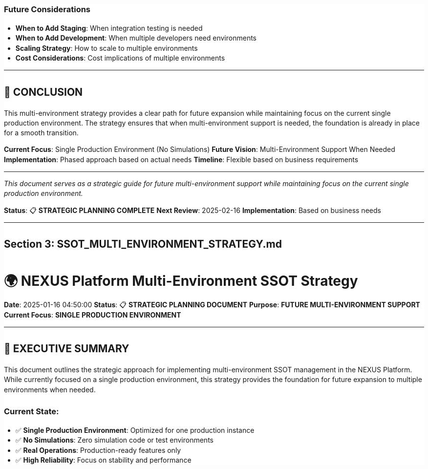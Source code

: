 ### **Future Considerations**

- **When to Add Staging**: When integration testing is needed
- **When to Add Development**: When multiple developers need environments
- **Scaling Strategy**: How to scale to multiple environments
- **Cost Considerations**: Cost implications of multiple environments

---

## 🎉 **CONCLUSION**

This multi-environment strategy provides a clear path for future expansion while maintaining focus on the current single production environment. The strategy ensures that when multi-environment support is needed, the foundation is already in place for a smooth transition.

**Current Focus**: Single Production Environment (No Simulations)
**Future Vision**: Multi-Environment Support When Needed
**Implementation**: Phased approach based on actual needs
**Timeline**: Flexible based on business requirements

---

_This document serves as a strategic guide for future multi-environment support while maintaining focus on the current single production environment._

**Status**: 📋 **STRATEGIC PLANNING COMPLETE**
**Next Review**: 2025-02-16
**Implementation**: Based on business needs

---

## Section 3: SSOT_MULTI_ENVIRONMENT_STRATEGY.md

# 🌍 **NEXUS Platform Multi-Environment SSOT Strategy**

**Date**: 2025-01-16 04:50:00
**Status**: 📋 **STRATEGIC PLANNING DOCUMENT**
**Purpose**: **FUTURE MULTI-ENVIRONMENT SUPPORT**
**Current Focus**: **SINGLE PRODUCTION ENVIRONMENT**

---

## 🎯 **EXECUTIVE SUMMARY**

This document outlines the strategic approach for implementing multi-environment SSOT management in the NEXUS Platform. While currently focused on a single production environment, this strategy provides the foundation for future expansion to multiple environments when needed.

### **Current State:**

- ✅ **Single Production Environment**: Optimized for one production instance
- ✅ **No Simulations**: Zero simulation code or test environments
- ✅ **Real Operations**: Production-ready features only
- ✅ **High Reliability**: Focus on stability and performance
